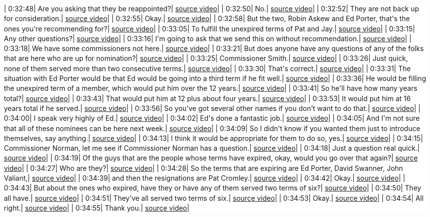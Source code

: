 | 0:32:48| Are you asking that they be reappointed?| [source video](https://archive.org/details/CoComWS120618?start=1968)|
| 0:32:50| No.| [source video](https://archive.org/details/CoComWS120618?start=1970)|
| 0:32:52| They are not back up for consideration.| [source video](https://archive.org/details/CoComWS120618?start=1972)|
| 0:32:55| Okay.| [source video](https://archive.org/details/CoComWS120618?start=1975)|
| 0:32:58| But the two, Robin Askew and Ed Porter, that's the ones you're recommending for?| [source video](https://archive.org/details/CoComWS120618?start=1978)|
| 0:33:05| To fulfill the unexpired terms of Pat and Jay.| [source video](https://archive.org/details/CoComWS120618?start=1985)|
| 0:33:15| Any other questions?| [source video](https://archive.org/details/CoComWS120618?start=1995)|
| 0:33:16| I'm going to ask that we send this on without recommendation.| [source video](https://archive.org/details/CoComWS120618?start=1996)|
| 0:33:18| We have some commissioners not here.| [source video](https://archive.org/details/CoComWS120618?start=1998)|
| 0:33:21| But does anyone have any questions of any of the folks that are here who are up for nomination?| [source video](https://archive.org/details/CoComWS120618?start=2001)|
| 0:33:25| Commissioner Smith.| [source video](https://archive.org/details/CoComWS120618?start=2005)|
| 0:33:26| Just quick, none of them served more than two consecutive terms.| [source video](https://archive.org/details/CoComWS120618?start=2006)|
| 0:33:30| That's correct.| [source video](https://archive.org/details/CoComWS120618?start=2010)|
| 0:33:31| The situation with Ed Porter would be that Ed would be going into a third term if he fit well.| [source video](https://archive.org/details/CoComWS120618?start=2011)|
| 0:33:36| He would be filling the unexpired term of a member, which would put him over the 12 years.| [source video](https://archive.org/details/CoComWS120618?start=2016)|
| 0:33:41| So he'll have how many years total?| [source video](https://archive.org/details/CoComWS120618?start=2021)|
| 0:33:43| That would put him at 12 plus about four years.| [source video](https://archive.org/details/CoComWS120618?start=2023)|
| 0:33:53| It would put him at 16 years total if he served.| [source video](https://archive.org/details/CoComWS120618?start=2033)|
| 0:33:56| So you've got several other names if you don't want to do that.| [source video](https://archive.org/details/CoComWS120618?start=2036)|
| 0:34:00| I speak very highly of Ed.| [source video](https://archive.org/details/CoComWS120618?start=2040)|
| 0:34:02| Ed's done a fantastic job.| [source video](https://archive.org/details/CoComWS120618?start=2042)|
| 0:34:05| And I'm not sure that all of these nominees can be here next week.| [source video](https://archive.org/details/CoComWS120618?start=2045)|
| 0:34:09| So I didn't know if you wanted them just to introduce themselves, say anything.| [source video](https://archive.org/details/CoComWS120618?start=2049)|
| 0:34:13| I think it would be appropriate for them to do so, yes.| [source video](https://archive.org/details/CoComWS120618?start=2053)|
| 0:34:15| Commissioner Norman, let me see if Commissioner Norman has a question.| [source video](https://archive.org/details/CoComWS120618?start=2055)|
| 0:34:18| Just a question real quick.| [source video](https://archive.org/details/CoComWS120618?start=2058)|
| 0:34:19| Of the guys that are the people whose terms have expired, okay, would you go over that again?| [source video](https://archive.org/details/CoComWS120618?start=2059)|
| 0:34:27| Who are they?| [source video](https://archive.org/details/CoComWS120618?start=2067)|
| 0:34:28| So the terms that are expiring are Ed Porter, David Swanner, John Valiant,| [source video](https://archive.org/details/CoComWS120618?start=2068)|
| 0:34:39| and then the resignations are Pat Cromley.| [source video](https://archive.org/details/CoComWS120618?start=2079)|
| 0:34:42| Okay.| [source video](https://archive.org/details/CoComWS120618?start=2082)|
| 0:34:43| But about the ones who expired, have they or have any of them served two terms of six?| [source video](https://archive.org/details/CoComWS120618?start=2083)|
| 0:34:50| They all have.| [source video](https://archive.org/details/CoComWS120618?start=2090)|
| 0:34:51| They've all served two terms of six.| [source video](https://archive.org/details/CoComWS120618?start=2091)|
| 0:34:53| Okay.| [source video](https://archive.org/details/CoComWS120618?start=2093)|
| 0:34:54| All right.| [source video](https://archive.org/details/CoComWS120618?start=2094)|
| 0:34:55| Thank you.| [source video](https://archive.org/details/CoComWS120618?start=2095)|